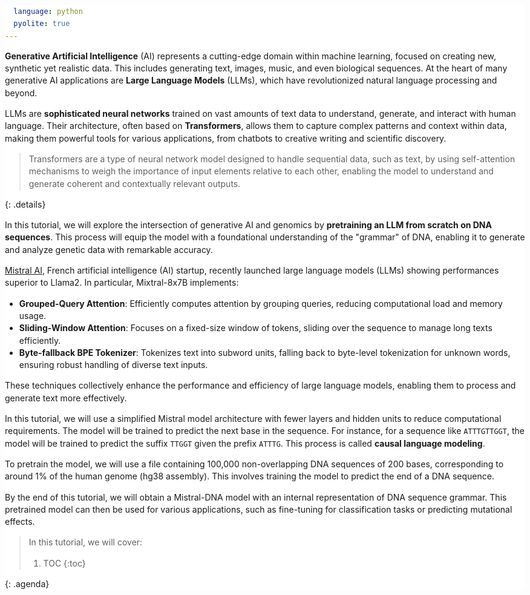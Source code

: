 ```yaml
  language: python
  pyolite: true
---
```


**Generative Artificial Intelligence** (AI) represents a cutting-edge domain within machine learning, focused on creating new, synthetic yet realistic data. This includes generating text, images, music, and even biological sequences. At the heart of many generative AI applications are **Large Language Models** (LLMs), which have revolutionized natural language processing and beyond.

LLMs are **sophisticated neural networks** trained on vast amounts of text data to understand, generate, and interact with human language. Their architecture, often based on **Transformers**, allows them to capture complex patterns and context within data, making them powerful tools for various applications, from chatbots to creative writing and scientific discovery. 

> <details-title></details-title>
> Transformers are a type of neural network model designed to handle sequential data, such as text, by using self-attention mechanisms to weigh the importance of input elements relative to each other, enabling the model to understand and generate coherent and contextually relevant outputs.
> 
{: .details}

In this tutorial, we will explore the intersection of generative AI and genomics by **pretraining an LLM from scratch on DNA sequences**. This process will equip the model with a foundational understanding of the "grammar" of DNA, enabling it to generate and analyze genetic data with remarkable accuracy.

[Mistral AI](https://mistral.ai/), French artificial intelligence (AI) startup, recently launched large language models (LLMs) showing performances superior to Llama2. In particular, Mixtral-8x7B implements:

- **Grouped-Query Attention**: Efficiently computes attention by grouping queries, reducing computational load and memory usage.
- **Sliding-Window Attention**: Focuses on a fixed-size window of tokens, sliding over the sequence to manage long texts efficiently.
- **Byte-fallback BPE Tokenizer**: Tokenizes text into subword units, falling back to byte-level tokenization for unknown words, ensuring robust handling of diverse text inputs.

These techniques collectively enhance the performance and efficiency of large language models, enabling them to process and generate text more effectively.

In this tutorial, we will use a simplified Mistral model architecture with fewer layers and hidden units to reduce computational requirements. The model will be trained to predict the next base in the sequence. For instance, for a sequence like `ATTTGTTGGT`, the model will be trained to predict the suffix `TTGGT` given the prefix `ATTTG`. This process is called **causal language modeling**.

To pretrain the model, we will use a file containing 100,000 non-overlapping DNA sequences of 200 bases, corresponding to around 1% of the human genome (hg38 assembly). This involves training the model to predict the end of a DNA sequence. 

By the end of this tutorial, we will obtain a Mistral-DNA model with an internal representation of DNA sequence grammar. This pretrained model can then be used for various applications, such as fine-tuning for classification tasks or predicting mutational effects.

> <agenda-title></agenda-title>
>
> In this tutorial, we will cover:
>
> 1. TOC
> {:toc}
>
{: .agenda}
